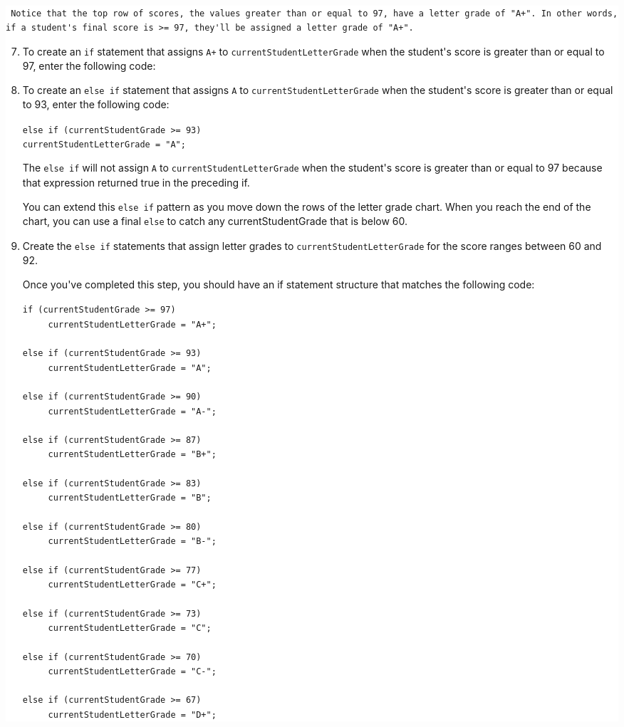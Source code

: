      Notice that the top row of scores, the values greater than or equal to 97, have a letter grade of "A+". In other words, if a student's final score is >= 97, they'll be assigned a letter grade of "A+".

7. To create an `if` statement that assigns `A+` to `currentStudentLetterGrade` when the student's score is greater than or equal to 97, enter the following code:

8. To create an `else if` statement that assigns `A` to `currentStudentLetterGrade` when the student's score is greater than or equal to 93, enter the following code:

     ```
     else if (currentStudentGrade >= 93)
     currentStudentLetterGrade = "A";
     ```

     The `else if` will not assign `A` to `currentStudentLetterGrade` when the student's score is greater than or equal to 97 because that expression returned true in the preceding if.

     You can extend this `else if` pattern as you move down the rows of the letter grade chart. When you reach the end of the chart, you can use a final `else` to catch any currentStudentGrade that is below 60.

9. Create the `else if` statements that assign letter grades to `currentStudentLetterGrade` for the score ranges between 60 and 92.

     Once you've completed this step, you should have an if statement structure that matches the following code:

     ```
     if (currentStudentGrade >= 97)
          currentStudentLetterGrade = "A+";

     else if (currentStudentGrade >= 93)
          currentStudentLetterGrade = "A";

     else if (currentStudentGrade >= 90)
          currentStudentLetterGrade = "A-";

     else if (currentStudentGrade >= 87)
          currentStudentLetterGrade = "B+";

     else if (currentStudentGrade >= 83)
          currentStudentLetterGrade = "B";

     else if (currentStudentGrade >= 80)
          currentStudentLetterGrade = "B-";

     else if (currentStudentGrade >= 77)
          currentStudentLetterGrade = "C+";

     else if (currentStudentGrade >= 73)
          currentStudentLetterGrade = "C";

     else if (currentStudentGrade >= 70)
          currentStudentLetterGrade = "C-";

     else if (currentStudentGrade >= 67)
          currentStudentLetterGrade = "D+";
